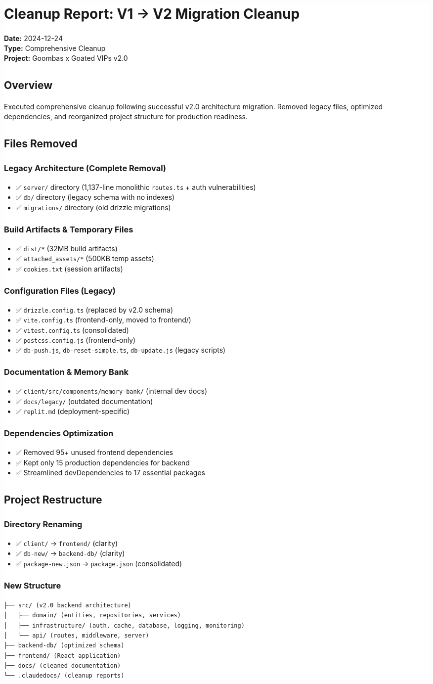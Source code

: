 # Cleanup Report: V1 → V2 Migration Cleanup
**Date:** 2024-12-24  
**Type:** Comprehensive Cleanup  
**Project:** Goombas x Goated VIPs v2.0

## Overview
Executed comprehensive cleanup following successful v2.0 architecture migration. Removed legacy files, optimized dependencies, and reorganized project structure for production readiness.

## Files Removed

### Legacy Architecture (Complete Removal)
- ✅ `server/` directory (1,137-line monolithic `routes.ts` + auth vulnerabilities)
- ✅ `db/` directory (legacy schema with no indexes)
- ✅ `migrations/` directory (old drizzle migrations)

### Build Artifacts & Temporary Files
- ✅ `dist/*` (32MB build artifacts)
- ✅ `attached_assets/*` (500KB temp assets)
- ✅ `cookies.txt` (session artifacts)

### Configuration Files (Legacy)
- ✅ `drizzle.config.ts` (replaced by v2.0 schema)
- ✅ `vite.config.ts` (frontend-only, moved to frontend/)
- ✅ `vitest.config.ts` (consolidated)
- ✅ `postcss.config.js` (frontend-only)
- ✅ `db-push.js`, `db-reset-simple.ts`, `db-update.js` (legacy scripts)

### Documentation & Memory Bank
- ✅ `client/src/components/memory-bank/` (internal dev docs)
- ✅ `docs/legacy/` (outdated documentation)
- ✅ `replit.md` (deployment-specific)

### Dependencies Optimization
- ✅ Removed 95+ unused frontend dependencies
- ✅ Kept only 15 production dependencies for backend
- ✅ Streamlined devDependencies to 17 essential packages

## Project Restructure

### Directory Renaming
- ✅ `client/` → `frontend/` (clarity)
- ✅ `db-new/` → `backend-db/` (clarity)
- ✅ `package-new.json` → `package.json` (consolidated)

### New Structure
```
├── src/ (v2.0 backend architecture)
│   ├── domain/ (entities, repositories, services)
│   ├── infrastructure/ (auth, cache, database, logging, monitoring)
│   └── api/ (routes, middleware, server)
├── backend-db/ (optimized schema)
├── frontend/ (React application)
├── docs/ (cleaned documentation)
└── .claudedocs/ (cleanup reports)
```
